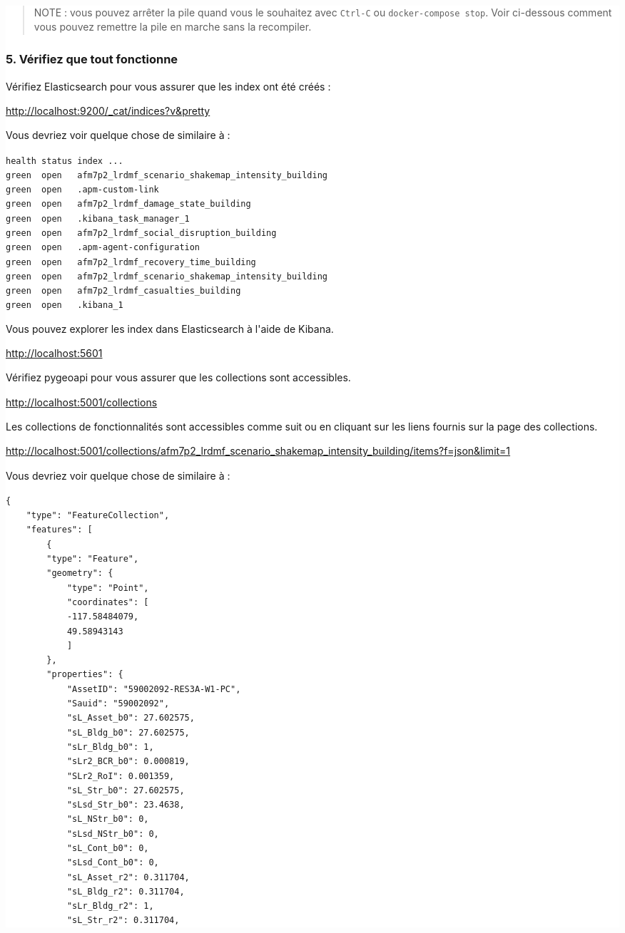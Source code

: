 > NOTE : vous pouvez arrêter la pile quand vous le souhaitez avec `Ctrl-C` ou `docker-compose stop`. Voir ci-dessous comment vous pouvez remettre la pile en marche sans la recompiler.

### 5. Vérifiez que tout fonctionne

Vérifiez Elasticsearch pour vous assurer que les index ont été créés :

<http://localhost:9200/_cat/indices?v&pretty>

Vous devriez voir quelque chose de similaire à :

    health status index ...
    green  open   afm7p2_lrdmf_scenario_shakemap_intensity_building
    green  open   .apm-custom-link
    green  open   afm7p2_lrdmf_damage_state_building
    green  open   .kibana_task_manager_1
    green  open   afm7p2_lrdmf_social_disruption_building
    green  open   .apm-agent-configuration
    green  open   afm7p2_lrdmf_recovery_time_building
    green  open   afm7p2_lrdmf_scenario_shakemap_intensity_building
    green  open   afm7p2_lrdmf_casualties_building
    green  open   .kibana_1

Vous pouvez explorer les index dans Elasticsearch à l'aide de Kibana.

<http://localhost:5601>

Vérifiez pygeoapi pour vous assurer que les collections sont accessibles.

<http://localhost:5001/collections>

Les collections de fonctionnalités sont accessibles comme suit ou en cliquant sur les liens fournis sur la page des collections.

<http://localhost:5001/collections/afm7p2_lrdmf_scenario_shakemap_intensity_building/items?f=json&limit=1>

Vous devriez voir quelque chose de similaire à :

    {
        "type": "FeatureCollection",
        "features": [
            {
            "type": "Feature",
            "geometry": {
                "type": "Point",
                "coordinates": [
                -117.58484079,
                49.58943143
                ]
            },
            "properties": {
                "AssetID": "59002092-RES3A-W1-PC",
                "Sauid": "59002092",
                "sL_Asset_b0": 27.602575,
                "sL_Bldg_b0": 27.602575,
                "sLr_Bldg_b0": 1,
                "sLr2_BCR_b0": 0.000819,
                "SLr2_RoI": 0.001359,
                "sL_Str_b0": 27.602575,
                "sLsd_Str_b0": 23.4638,
                "sL_NStr_b0": 0,
                "sLsd_NStr_b0": 0,
                "sL_Cont_b0": 0,
                "sLsd_Cont_b0": 0,
                "sL_Asset_r2": 0.311704,
                "sL_Bldg_r2": 0.311704,
                "sLr_Bldg_r2": 1,
                "sL_Str_r2": 0.311704,